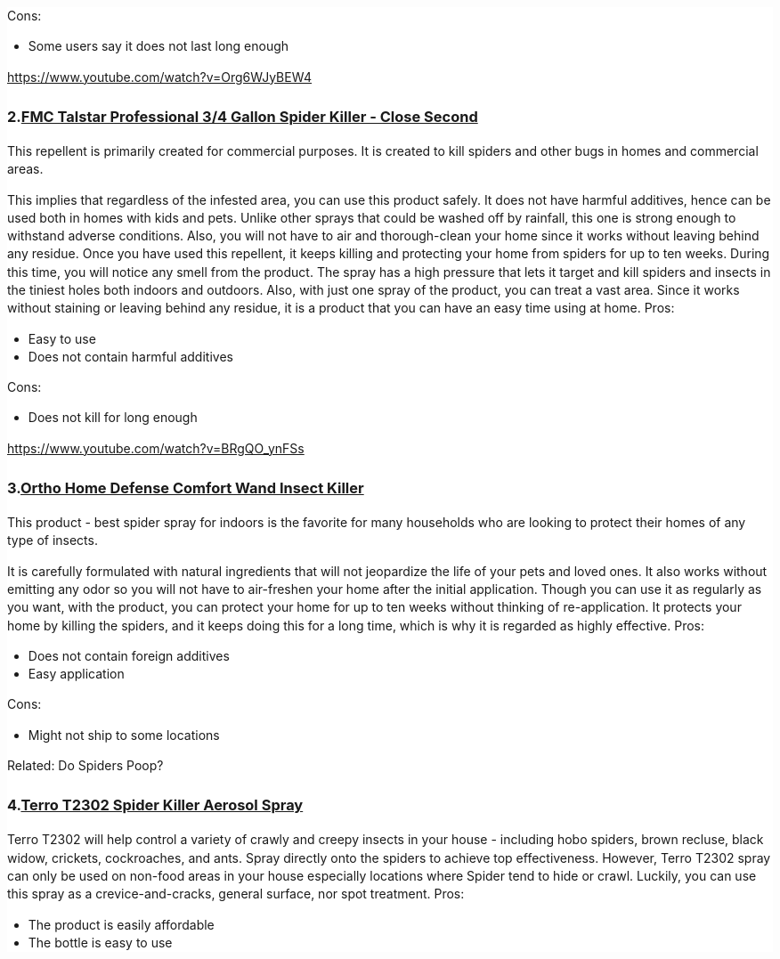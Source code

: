 Cons:
- Some users say it does not last long enough

https://www.youtube.com/watch?v=Org6WJyBEW4
### 2.[FMC Talstar Professional 3/4 Gallon Spider Killer - Close Second](https://www.amazon.com/dp/B01I5IRVDC/?tag=p-policy-20)
This repellent is primarily created for commercial purposes. It is created to kill spiders and other bugs in homes and commercial areas.




This implies that regardless of the infested area, you can use this product safely. It does not have harmful additives, hence can be used both in homes with kids and pets.
Unlike other sprays that could be washed off by rainfall, this one is strong enough to withstand adverse conditions. Also, you will not have to air and thorough-clean your home since it works without leaving behind any residue.
Once you have used this repellent, it keeps killing and protecting your home from spiders for up to ten weeks. During this time, you will notice any smell from the product.
The spray has a high pressure that lets it target and kill spiders and insects in the tiniest holes both indoors and outdoors. Also, with just one spray of the product, you can treat a vast area. Since it works without staining or leaving behind any residue, it is a product that you can have an easy time using at home.
Pros:
- Easy to use
- Does not contain harmful additives

Cons:
- Does not kill for long enough

https://www.youtube.com/watch?v=BRgQO_ynFSs
### 3.[Ortho Home Defense Comfort Wand Insect Killer](https://www.amazon.com/dp/B01N7KSXHX/?tag=p-policy-20)
This product - best spider spray for indoors is the favorite for many households who are looking to protect their homes of any type of insects.




It is carefully formulated with natural ingredients that will not jeopardize the life of your pets and loved ones. It also works without emitting any odor so you will not have to air-freshen your home after the initial application.
Though you can use it as regularly as you want, with the product, you can protect your home for up to ten weeks without thinking of re-application.
It protects your home by killing the spiders, and it keeps doing this for a long time, which is why it is regarded as highly effective.
Pros:
- Does not contain foreign additives
- Easy application

Cons:
- Might not ship to some locations

Related:
Do Spiders Poop?
### 4.[Terro T2302 Spider Killer Aerosol Spray](https://www.amazon.com/dp/B008CH3Y9C/?tag=p-policy-20)
Terro T2302 will help control a variety of crawly and creepy insects in your house - including hobo spiders, brown recluse, black widow, crickets, cockroaches, and ants. Spray directly onto the spiders to achieve top effectiveness.
However, Terro T2302 spray can only be used on non-food areas in your house  especially locations where Spider tend to hide or crawl. Luckily, you can use this spray as a crevice-and-cracks, general surface, nor spot treatment.
Pros:
- The product is easily affordable
- The bottle is easy to use
